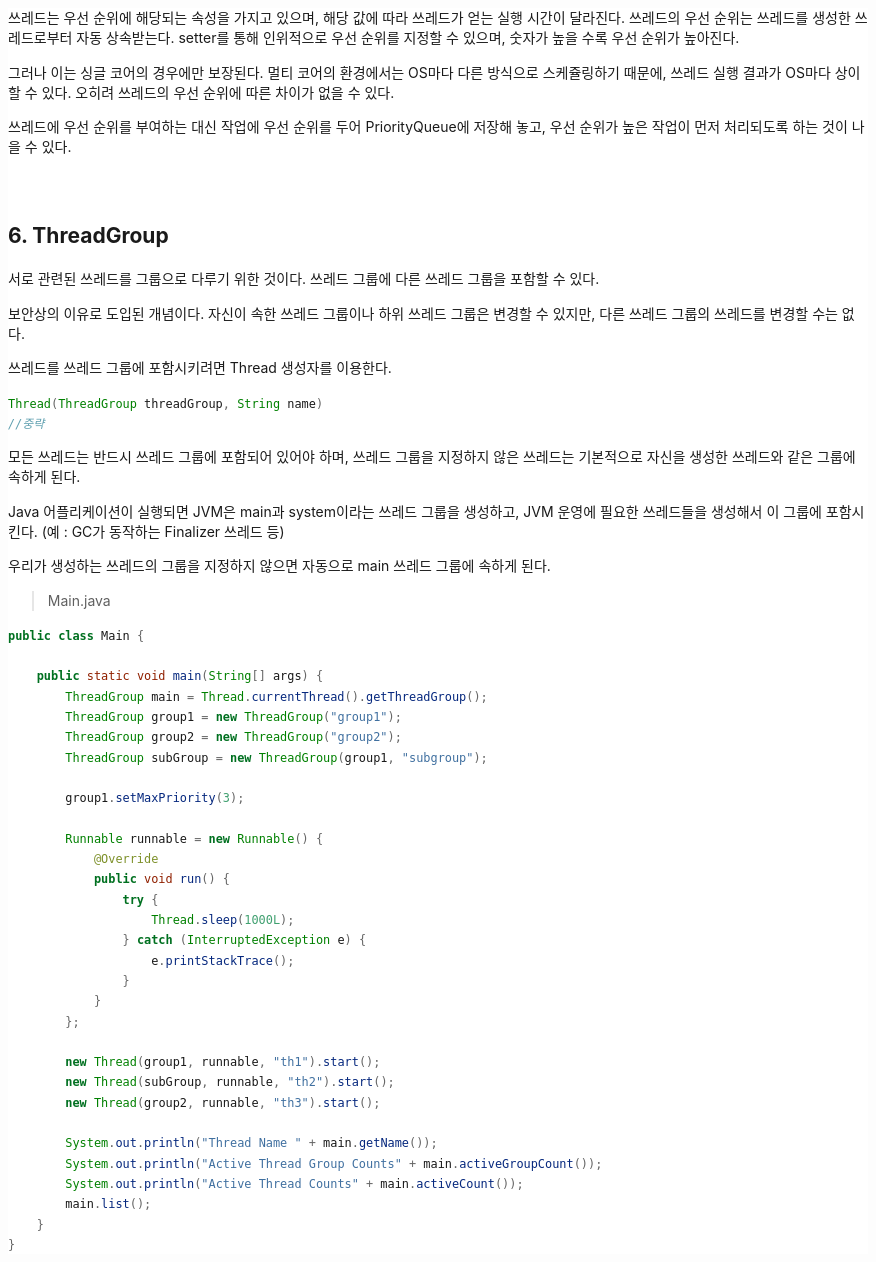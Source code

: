 쓰레드는 우선 순위에 해당되는 속성을 가지고 있으며, 해당 값에 따라 쓰레드가 얻는 실행 시간이 달라진다. 쓰레드의 우선 순위는 쓰레드를 생성한 쓰레드로부터 자동 상속받는다. setter를 통해 인위적으로 우선 순위를 지정할 수 있으며, 숫자가 높을 수록 우선 순위가 높아진다.

그러나 이는 싱글 코어의 경우에만 보장된다. 멀티 코어의 환경에서는 OS마다 다른 방식으로 스케쥴링하기 때문에, 쓰레드 실행 결과가 OS마다 상이할 수 있다. 오히려 쓰레드의 우선 순위에 따른 차이가 없을 수 있다.

쓰레드에 우선 순위를 부여하는 대신 작업에 우선 순위를 두어 PriorityQueue에 저장해 놓고, 우선 순위가 높은 작업이 먼저 처리되도록 하는 것이 나을 수 있다.

<br>

## 6. ThreadGroup

서로 관련된 쓰레드를 그룹으로 다루기 위한 것이다. 쓰레드 그룹에 다른 쓰레드 그룹을 포함할 수 있다.

보안상의 이유로 도입된 개념이다. 자신이 속한 쓰레드 그룹이나 하위 쓰레드 그룹은 변경할 수 있지만, 다른 쓰레드 그룹의 쓰레드를 변경할 수는 없다.

쓰레드를 쓰레드 그룹에 포함시키려면 Thread 생성자를 이용한다.

```java
Thread(ThreadGroup threadGroup, String name)
//중략
```

모든 쓰레드는 반드시 쓰레드 그룹에 포함되어 있어야 하며, 쓰레드 그룹을 지정하지 않은 쓰레드는 기본적으로 자신을 생성한 쓰레드와 같은 그룹에 속하게 된다.

Java 어플리케이션이 실행되면 JVM은 main과 system이라는 쓰레드 그룹을 생성하고, JVM 운영에 필요한 쓰레드들을 생성해서 이 그룹에 포함시킨다. (예 : GC가 동작하는 Finalizer 쓰레드 등)

우리가 생성하는 쓰레드의 그룹을 지정하지 않으면 자동으로 main 쓰레드 그룹에 속하게 된다.

> Main.java

```java
public class Main {

    public static void main(String[] args) {
        ThreadGroup main = Thread.currentThread().getThreadGroup();
        ThreadGroup group1 = new ThreadGroup("group1");
        ThreadGroup group2 = new ThreadGroup("group2");
        ThreadGroup subGroup = new ThreadGroup(group1, "subgroup");

        group1.setMaxPriority(3);

        Runnable runnable = new Runnable() {
            @Override
            public void run() {
                try {
                    Thread.sleep(1000L);
                } catch (InterruptedException e) {
                    e.printStackTrace();
                }
            }
        };

        new Thread(group1, runnable, "th1").start();
        new Thread(subGroup, runnable, "th2").start();
        new Thread(group2, runnable, "th3").start();

        System.out.println("Thread Name " + main.getName());
        System.out.println("Active Thread Group Counts" + main.activeGroupCount());
        System.out.println("Active Thread Counts" + main.activeCount());
        main.list();
    }
}
```
